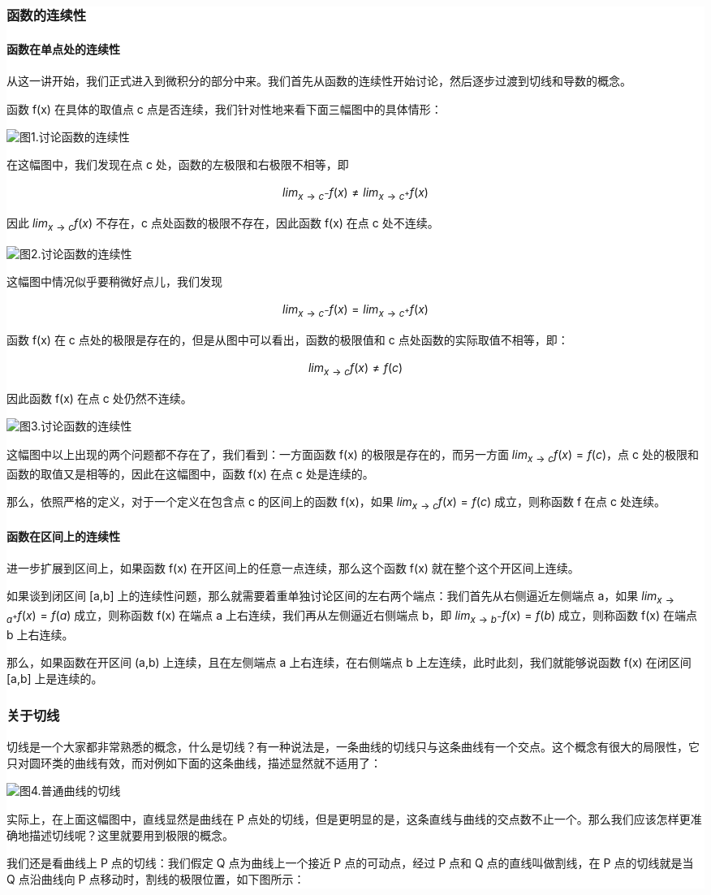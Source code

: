 ### 函数的连续性

#### 函数在单点处的连续性

从这一讲开始，我们正式进入到微积分的部分中来。我们首先从函数的连续性开始讨论，然后逐步过渡到切线和导数的概念。

函数 f(x) 在具体的取值点 c 点是否连续，我们针对性地来看下面三幅图中的具体情形：

![图1.讨论函数的连续性](https://images.gitbook.cn/85e31120-ded2-11e9-85d4-3d2f22a37f5a)

在这幅图中，我们发现在点 c 处，函数的左极限和右极限不相等，即

$$lim_{x\rightarrow c^{-}}f(x) \neq lim_{x\rightarrow c^{+}}f(x)$$

因此 $lim_{x\rightarrow c}f(x)$ 不存在，c 点处函数的极限不存在，因此函数 f(x) 在点 c 处不连续。

![图2.讨论函数的连续性](https://images.gitbook.cn/ae6a20c0-ded2-11e9-85d4-3d2f22a37f5a)

这幅图中情况似乎要稍微好点儿，我们发现

$$lim_{x\rightarrow c^{-}}f(x)=lim_{x\rightarrow c^{+}}f(x)$$

函数 f(x) 在 c 点处的极限是存在的，但是从图中可以看出，函数的极限值和 c 点处函数的实际取值不相等，即：

$$lim_{x\rightarrow c}f(x) \neq f(c)$$

因此函数 f(x) 在点 c 处仍然不连续。

![图3.讨论函数的连续性](https://images.gitbook.cn/f9c0a080-ded2-11e9-bdf7-672702568d96)

这幅图中以上出现的两个问题都不存在了，我们看到：一方面函数 f(x) 的极限是存在的，而另一方面 $lim_{x\rightarrow
c}f(x)=f(c)$，点 c 处的极限和函数的取值又是相等的，因此在这幅图中，函数 f(x) 在点 c 处是连续的。

那么，依照严格的定义，对于一个定义在包含点 c 的区间上的函数 f(x)，如果 $lim_{x\rightarrow c}f(x)=f(c)$
成立，则称函数 f 在点 c 处连续。

#### 函数在区间上的连续性

进一步扩展到区间上，如果函数 f(x) 在开区间上的任意一点连续，那么这个函数 f(x) 就在整个这个开区间上连续。

如果谈到闭区间 [a,b] 上的连续性问题，那么就需要着重单独讨论区间的左右两个端点：我们首先从右侧逼近左侧端点 a，如果
$lim_{x\rightarrow a^{+}}f(x) =f(a)$ 成立，则称函数 f(x) 在端点 a 上右连续，我们再从左侧逼近右侧端点 b，即
$lim_{x\rightarrow b^{-}}f(x) =f(b)$ 成立，则称函数 f(x) 在端点 b 上右连续。

那么，如果函数在开区间 (a,b) 上连续，且在左侧端点 a 上右连续，在右侧端点 b 上左连续，此时此刻，我们就能够说函数 f(x) 在闭区间 [a,b]
上是连续的。

### 关于切线

切线是一个大家都非常熟悉的概念，什么是切线？有一种说法是，一条曲线的切线只与这条曲线有一个交点。这个概念有很大的局限性，它只对圆环类的曲线有效，而对例如下面的这条曲线，描述显然就不适用了：

![图4.普通曲线的切线](https://images.gitbook.cn/bca115d0-ded3-11e9-bdf7-672702568d96)

实际上，在上面这幅图中，直线显然是曲线在 P
点处的切线，但是更明显的是，这条直线与曲线的交点数不止一个。那么我们应该怎样更准确地描述切线呢？这里就要用到极限的概念。

我们还是看曲线上 P 点的切线：我们假定 Q 点为曲线上一个接近 P 点的可动点，经过 P 点和 Q 点的直线叫做割线，在 P 点的切线就是当 Q
点沿曲线向 P 点移动时，割线的极限位置，如下图所示：
